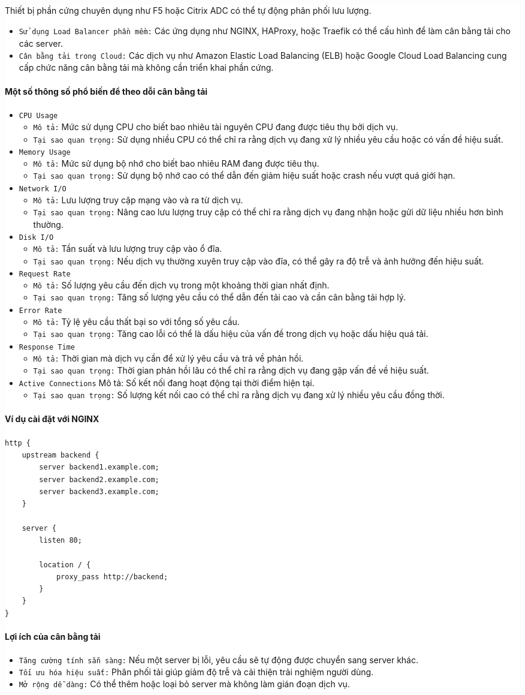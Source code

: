 Thiết bị phần cứng chuyên dụng như F5 hoặc Citrix ADC có thể tự động phân phối lưu lượng.
- `Sử dụng Load Balancer phần mềm:`
Các ứng dụng như NGINX, HAProxy, hoặc Traefik có thể cấu hình để làm cân bằng tải cho các server.
- `Cân bằng tải trong Cloud:`
Các dịch vụ như Amazon Elastic Load Balancing (ELB) hoặc Google Cloud Load Balancing cung cấp chức năng cân bằng tải mà không cần triển khai phần cứng.

#### **Một số thông số phổ biến để theo dỗi cân bằng tải**
- `CPU Usage`
    - `Mô tả:` Mức sử dụng CPU cho biết bao nhiêu tài nguyên CPU đang được tiêu thụ bởi dịch vụ.
    - `Tại sao quan trọng:` Sử dụng nhiều CPU có thể chỉ ra rằng dịch vụ đang xử lý nhiều yêu cầu hoặc có vấn đề hiệu suất.
- `Memory Usage`
    - `Mô tả:` Mức sử dụng bộ nhớ cho biết bao nhiêu RAM đang được tiêu thụ.
    - `Tại sao quan trọng:` Sử dụng bộ nhớ cao có thể dẫn đến giảm hiệu suất hoặc crash nếu vượt quá giới hạn.
- `Network I/O`
    - `Mô tả:` Lưu lượng truy cập mạng vào và ra từ dịch vụ.
    - `Tại sao quan trọng:` Nâng cao lưu lượng truy cập có thể chỉ ra rằng dịch vụ đang nhận hoặc gửi dữ liệu nhiều hơn bình thường.
- `Disk I/O`
    - `Mô tả:` Tần suất và lưu lượng truy cập vào ổ đĩa.
    - `Tại sao quan trọng:` Nếu dịch vụ thường xuyên truy cập vào đĩa, có thể gây ra độ trễ và ảnh hưởng đến hiệu suất.
- `Request Rate`
    - `Mô tả:` Số lượng yêu cầu đến dịch vụ trong một khoảng thời gian nhất định.
    - `Tại sao quan trọng:` Tăng số lượng yêu cầu có thể dẫn đến tải cao và cần cân bằng tải hợp lý.
- `Error Rate`
    - `Mô tả:` Tỷ lệ yêu cầu thất bại so với tổng số yêu cầu.
    - `Tại sao quan trọng:` Tăng cao lỗi có thể là dấu hiệu của vấn đề trong dịch vụ hoặc dấu hiệu quá tải.
- `Response Time`
    - `Mô tả:` Thời gian mà dịch vụ cần để xử lý yêu cầu và trả về phản hồi.
    - `Tại sao quan trọng:` Thời gian phản hồi lâu có thể chỉ ra rằng dịch vụ đang gặp vấn đề về hiệu suất.
- `Active Connections`
Mô tả: Số kết nối đang hoạt động tại thời điểm hiện tại.
    - `Tại sao quan trọng:` Số lượng kết nối cao có thể chỉ ra rằng dịch vụ đang xử lý nhiều yêu cầu đồng thời.
#### **Ví dụ cài đặt với NGINX**
```nginx
http {
    upstream backend {
        server backend1.example.com;
        server backend2.example.com;
        server backend3.example.com;
    }

    server {
        listen 80;

        location / {
            proxy_pass http://backend;
        }
    }
}
```
#### **Lợi ích của cân bằng tải**
- `Tăng cường tính sẵn sàng:` Nếu một server bị lỗi, yêu cầu sẽ tự động được chuyển sang server khác.
- `Tối ưu hóa hiệu suất:` Phân phối tải giúp giảm độ trễ và cải thiện trải nghiệm người dùng.
- `Mở rộng dễ dàng:` Có thể thêm hoặc loại bỏ server mà không làm gián đoạn dịch vụ.